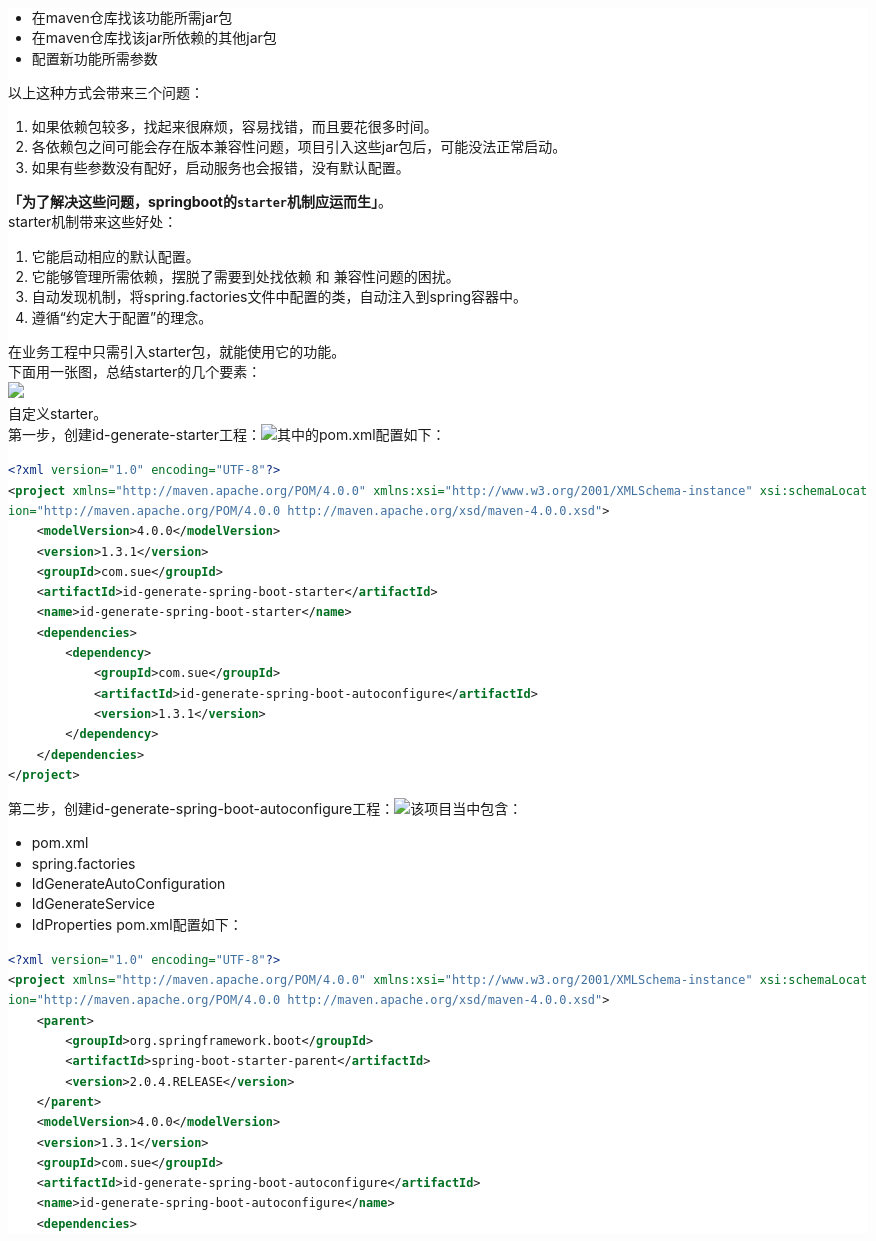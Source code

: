 - 在maven仓库找该功能所需jar包
- 在maven仓库找该jar所依赖的其他jar包
- 配置新功能所需参数

以上这种方式会带来三个问题：

1. 如果依赖包较多，找起来很麻烦，容易找错，而且要花很多时间。
2. 各依赖包之间可能会存在版本兼容性问题，项目引入这些jar包后，可能没法正常启动。
3. 如果有些参数没有配好，启动服务也会报错，没有默认配置。

**「为了解决这些问题，springboot的`starter`机制应运而生」**。<br />starter机制带来这些好处：

1. 它能启动相应的默认配置。
2. 它能够管理所需依赖，摆脱了需要到处找依赖 和 兼容性问题的困扰。
3. 自动发现机制，将spring.factories文件中配置的类，自动注入到spring容器中。
4. 遵循“约定大于配置”的理念。

在业务工程中只需引入starter包，就能使用它的功能。<br />下面用一张图，总结starter的几个要素：<br />![](https://cdn.nlark.com/yuque/0/2021/png/396745/1611842203756-d57beaa6-f334-4542-b76f-b976a7bac926.png#align=left&display=inline&height=800&originHeight=800&originWidth=768&size=0&status=done&style=none&width=768)<br />自定义starter。<br />第一步，创建id-generate-starter工程：![](https://cdn.nlark.com/yuque/0/2021/webp/396745/1611842203746-a9550143-2ca1-4193-a410-aa969e798702.webp#align=left&display=inline&height=453&originHeight=453&originWidth=1080&size=0&status=done&style=none&width=1080)其中的pom.xml配置如下：
```xml
<?xml version="1.0" encoding="UTF-8"?>
<project xmlns="http://maven.apache.org/POM/4.0.0" xmlns:xsi="http://www.w3.org/2001/XMLSchema-instance" xsi:schemaLocation="http://maven.apache.org/POM/4.0.0 http://maven.apache.org/xsd/maven-4.0.0.xsd">
    <modelVersion>4.0.0</modelVersion>
    <version>1.3.1</version>
    <groupId>com.sue</groupId>
    <artifactId>id-generate-spring-boot-starter</artifactId>
    <name>id-generate-spring-boot-starter</name>
    <dependencies>
        <dependency>
            <groupId>com.sue</groupId>
            <artifactId>id-generate-spring-boot-autoconfigure</artifactId>
            <version>1.3.1</version>
        </dependency>
    </dependencies>
</project>
```
第二步，创建id-generate-spring-boot-autoconfigure工程：![](https://cdn.nlark.com/yuque/0/2021/webp/396745/1611842203764-02da5cb4-c74d-492a-8f52-8bb14708469a.webp#align=left&display=inline&height=664&originHeight=664&originWidth=1080&size=0&status=done&style=none&width=1080)该项目当中包含：

- pom.xml
- spring.factories
- IdGenerateAutoConfiguration
- IdGenerateService
- IdProperties pom.xml配置如下：
```xml
<?xml version="1.0" encoding="UTF-8"?>
<project xmlns="http://maven.apache.org/POM/4.0.0" xmlns:xsi="http://www.w3.org/2001/XMLSchema-instance" xsi:schemaLocation="http://maven.apache.org/POM/4.0.0 http://maven.apache.org/xsd/maven-4.0.0.xsd">
    <parent>
        <groupId>org.springframework.boot</groupId>
        <artifactId>spring-boot-starter-parent</artifactId>
        <version>2.0.4.RELEASE</version>
    </parent>
    <modelVersion>4.0.0</modelVersion>
    <version>1.3.1</version>
    <groupId>com.sue</groupId>
    <artifactId>id-generate-spring-boot-autoconfigure</artifactId>
    <name>id-generate-spring-boot-autoconfigure</name>
    <dependencies>
```